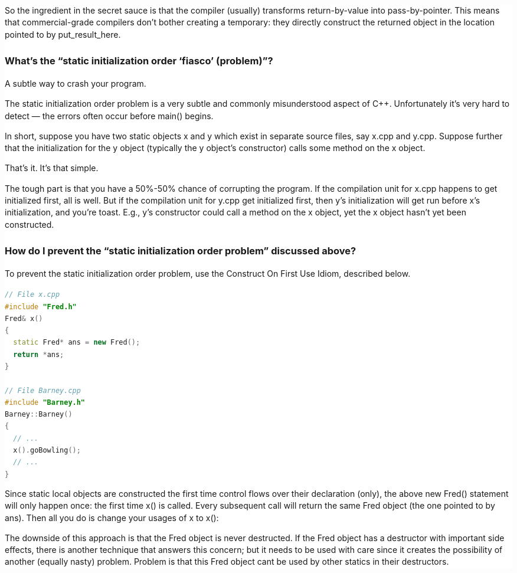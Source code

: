 So the  ingredient in the secret sauce is that the compiler (usually) transforms return-by-value into pass-by-pointer. This means that commercial-grade compilers don’t bother creating a temporary: they directly construct the returned object in the location pointed to by put_result_here.


### What’s the “static initialization order ‘fiasco’ (problem)”?  
A subtle way to crash your program.

The static initialization order problem is a very subtle and commonly misunderstood aspect of C++. Unfortunately it’s very hard to detect — the errors often occur before main() begins.

In short, suppose you have two static objects x and y which exist in separate source files, say x.cpp and y.cpp. Suppose further that the initialization for the y object (typically the y object’s constructor) calls some method on the x object.

That’s it. It’s that simple.

The tough part is that you have a 50%-50% chance of corrupting the program. If the compilation unit for x.cpp happens to get initialized first, all is well. But if the compilation unit for y.cpp get initialized first, then y’s initialization will get run before x’s initialization, and you’re toast. E.g., y’s constructor could call a method on the x object, yet the x object hasn’t yet been constructed.

### How do I prevent the “static initialization order problem” discussed above?

To prevent the static initialization order problem, use the Construct On First Use Idiom, described below.

```c++
// File x.cpp
#include "Fred.h"
Fred& x()
{
  static Fred* ans = new Fred();
  return *ans;
}

// File Barney.cpp
#include "Barney.h"
Barney::Barney()
{
  // ...
  x().goBowling();
  // ...
}
```

Since static local objects are constructed the first time control flows over their declaration (only), the above new Fred() statement will only happen once: the first time x() is called. Every subsequent call will return the same Fred object (the one pointed to by ans). Then all you do is change your usages of x to x():

The downside of this approach is that the Fred object is never destructed. If the Fred object has a destructor with important side effects, there is another technique that answers this concern; but it needs to be used with care since it creates the possibility of another (equally nasty) problem. Problem is that this Fred object cant be used by other statics in their destructors.
